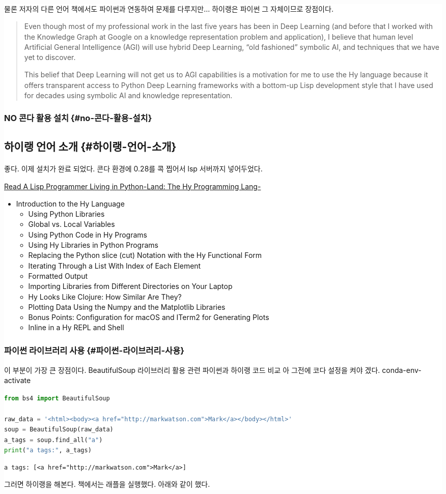 물론 저자의 다른 언어 책에서도 파이썬과 연동하여 문제를 다루지만... 하이랭은 파이썬 그 자체이므로 장점이다.

> Even though most of my professional work in the last five years has been in Deep Learning (and before that I worked with the Knowledge Graph at Google on a knowledge representation problem and application), I believe that human level Artificial General Intelligence (AGI) will use hybrid Deep Learning, “old fashioned” symbolic AI, and techniques that we have yet to discover.
>
> This belief that Deep Learning will not get us to AGI capabilities is a motivation for me to use the Hy language because it offers transparent access to Python Deep Learning frameworks with a bottom-up Lisp development style that I have used for decades using symbolic AI and knowledge representation.


### NO 콘다 활용 설치 {#no-콘다-활용-설치}


## 하이랭 언어 소개 {#하이랭-언어-소개}

좋다. 이제 설치가 완료 되었다. 콘다 환경에 0.28를 콕 찝어서 lsp 서버까지 넣어두었다.

[Read A Lisp Programmer Living in Python-Land: The Hy Programming Lang-](https://leanpub.com/hy-lisp-python/read#leanpub-auto-using-python-libraries)

-   Introduction to the Hy Language
    -   Using Python Libraries
    -   Global vs. Local Variables
    -   Using Python Code in Hy Programs
    -   Using Hy Libraries in Python Programs
    -   Replacing the Python slice (cut) Notation with the Hy Functional Form
    -   Iterating Through a List With Index of Each Element
    -   Formatted Output
    -   Importing Libraries from Different Directories on Your Laptop
    -   Hy Looks Like Clojure: How Similar Are They?
    -   Plotting Data Using the Numpy and the Matplotlib Libraries
    -   Bonus Points: Configuration for macOS and ITerm2 for Generating Plots
    -   Inline in a Hy REPL and Shell


### 파이썬 라이브러리 사용 {#파이썬-라이브러리-사용}

이 부분이 가장 큰 장점이다. BeautifulSoup 라이브러리 활용 관련 파이썬과 하이랭 코드 비교 아 그전에 코다 설정을 켜야 겠다. conda-env-activate

```python
from bs4 import BeautifulSoup

raw_data = '<html><body><a href="http://markwatson.com">Mark</a></body></html>'
soup = BeautifulSoup(raw_data)
a_tags = soup.find_all("a")
print("a tags:", a_tags)
```

```text
a tags: [<a href="http://markwatson.com">Mark</a>]
```

그러면 하이랭을 해본다. 책에서는 래플을 실행했다. 아래와 같이 했다.
